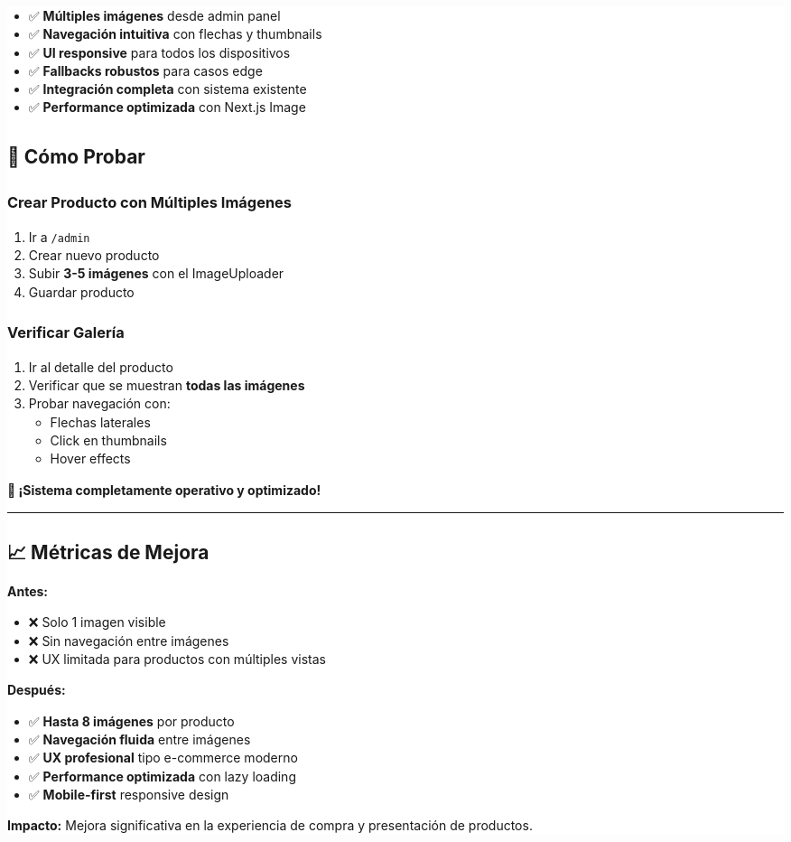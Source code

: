 - ✅ **Múltiples imágenes** desde admin panel
- ✅ **Navegación intuitiva** con flechas y thumbnails
- ✅ **UI responsive** para todos los dispositivos
- ✅ **Fallbacks robustos** para casos edge
- ✅ **Integración completa** con sistema existente
- ✅ **Performance optimizada** con Next.js Image

## 🧪 **Cómo Probar**

### **Crear Producto con Múltiples Imágenes**
1. Ir a `/admin`
2. Crear nuevo producto
3. Subir **3-5 imágenes** con el ImageUploader
4. Guardar producto

### **Verificar Galería**
1. Ir al detalle del producto
2. Verificar que se muestran **todas las imágenes**
3. Probar navegación con:
   - Flechas laterales
   - Click en thumbnails
   - Hover effects

**🚀 ¡Sistema completamente operativo y optimizado!**

---

## 📈 **Métricas de Mejora**

**Antes:**
- ❌ Solo 1 imagen visible
- ❌ Sin navegación entre imágenes
- ❌ UX limitada para productos con múltiples vistas

**Después:**
- ✅ **Hasta 8 imágenes** por producto
- ✅ **Navegación fluida** entre imágenes
- ✅ **UX profesional** tipo e-commerce moderno
- ✅ **Performance optimizada** con lazy loading
- ✅ **Mobile-first** responsive design

**Impacto:** Mejora significativa en la experiencia de compra y presentación de productos.
